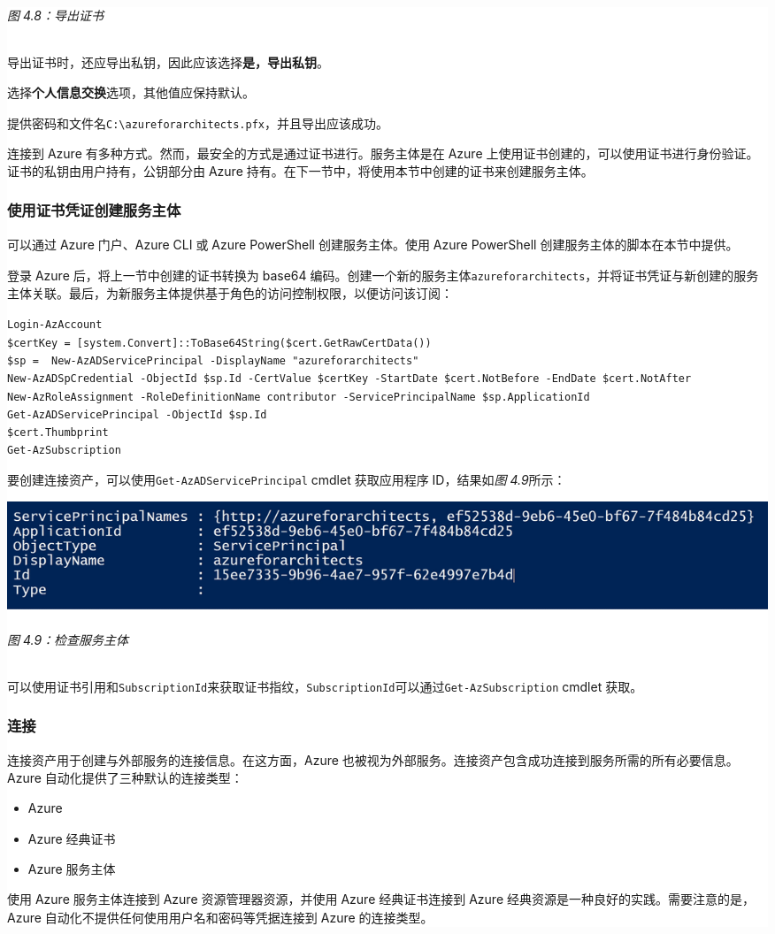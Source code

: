 ###### 图 4.8：导出证书

导出证书时，还应导出私钥，因此应该选择**是，导出私钥**。

选择**个人信息交换**选项，其他值应保持默认。

提供密码和文件名`C:\azureforarchitects.pfx`，并且导出应该成功。

连接到 Azure 有多种方式。然而，最安全的方式是通过证书进行。服务主体是在 Azure 上使用证书创建的，可以使用证书进行身份验证。证书的私钥由用户持有，公钥部分由 Azure 持有。在下一节中，将使用本节中创建的证书来创建服务主体。

### 使用证书凭证创建服务主体

可以通过 Azure 门户、Azure CLI 或 Azure PowerShell 创建服务主体。使用 Azure PowerShell 创建服务主体的脚本在本节中提供。

登录 Azure 后，将上一节中创建的证书转换为 base64 编码。创建一个新的服务主体`azureforarchitects`，并将证书凭证与新创建的服务主体关联。最后，为新服务主体提供基于角色的访问控制权限，以便访问该订阅：

```
Login-AzAccount
$certKey = [system.Convert]::ToBase64String($cert.GetRawCertData())
$sp =  New-AzADServicePrincipal -DisplayName "azureforarchitects"
New-AzADSpCredential -ObjectId $sp.Id -CertValue $certKey -StartDate $cert.NotBefore -EndDate $cert.NotAfter
New-AzRoleAssignment -RoleDefinitionName contributor -ServicePrincipalName $sp.ApplicationId 
Get-AzADServicePrincipal -ObjectId $sp.Id
$cert.Thumbprint
Get-AzSubscription  
```

要创建连接资产，可以使用`Get-AzADServicePrincipal` cmdlet 获取应用程序 ID，结果如*图 4.9*所示：

![Get-AzADServicePrincipal 命令的输出，显示了服务主体名称、应用程序 ID、对象 ID 等信息。](img/Figure_4.9.jpg)

###### 图 4.9：检查服务主体

可以使用证书引用和`SubscriptionId`来获取证书指纹，`SubscriptionId`可以通过`Get-AzSubscription` cmdlet 获取。

### 连接

连接资产用于创建与外部服务的连接信息。在这方面，Azure 也被视为外部服务。连接资产包含成功连接到服务所需的所有必要信息。Azure 自动化提供了三种默认的连接类型：

+   Azure

+   Azure 经典证书

+   Azure 服务主体

使用 Azure 服务主体连接到 Azure 资源管理器资源，并使用 Azure 经典证书连接到 Azure 经典资源是一种良好的实践。需要注意的是，Azure 自动化不提供任何使用用户名和密码等凭据连接到 Azure 的连接类型。

